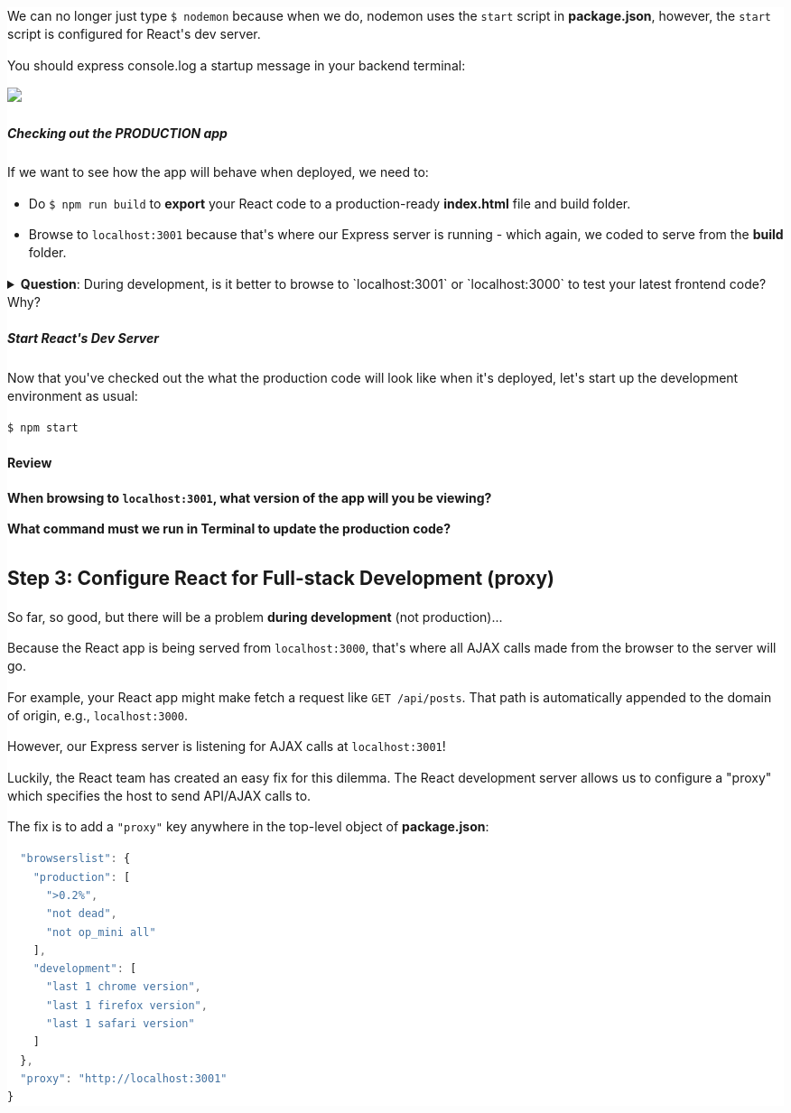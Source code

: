 We can no longer just type `$ nodemon` because when we do, nodemon uses the `start` script in **package.json**, however, the `start` script is configured for React's dev server.

You should express console.log a startup message in your backend terminal:

<img src="https://user-images.githubusercontent.com/24878576/115160846-5cdd9300-a068-11eb-808e-1cb58144eb27.png" >

##### Checking out the PRODUCTION app

If we want to see how the app will behave when deployed, we need to:

- Do `$ npm run build` to **export** your React code to a production-ready **index.html** file and build folder.

- Browse to `localhost:3001` because that's where our Express server is running - which again, we coded to serve from the **build** folder.

<details><summary><strong>Question</strong>: During development, is it better to browse to `localhost:3001` or `localhost:3000` to test your latest frontend code? Why?</summary></details>


##### Start React's Dev Server

Now that you've checked out the what the production code will look like when it's deployed, let's start up the development environment as usual:

```
$ npm start
```

#### Review

**When browsing to `localhost:3001`, what version of the app will you be viewing?**

**What command must we run in Terminal to update the production code?**


## Step 3: Configure React for Full-stack Development (proxy)

So far, so good, but there will be a problem **during development** (not production)...

Because the React app is being served from `localhost:3000`, that's where all AJAX calls made from the browser to the server will go.

For example, your React app might make fetch a request like `GET /api/posts`.  That path is automatically appended to the domain of origin, e.g., `localhost:3000`.

However, our Express server is listening for AJAX calls at `localhost:3001`!

Luckily, the React team has created an easy fix for this dilemma. The React development server allows us to configure a "proxy" which specifies the host to send API/AJAX calls to.

The fix is to add a `"proxy"` key anywhere in the top-level object of  **package.json**:

```js
  "browserslist": {
    "production": [
      ">0.2%",
      "not dead",
      "not op_mini all"
    ],
    "development": [
      "last 1 chrome version",
      "last 1 firefox version",
      "last 1 safari version"
    ]
  },
  "proxy": "http://localhost:3001"
}
```
